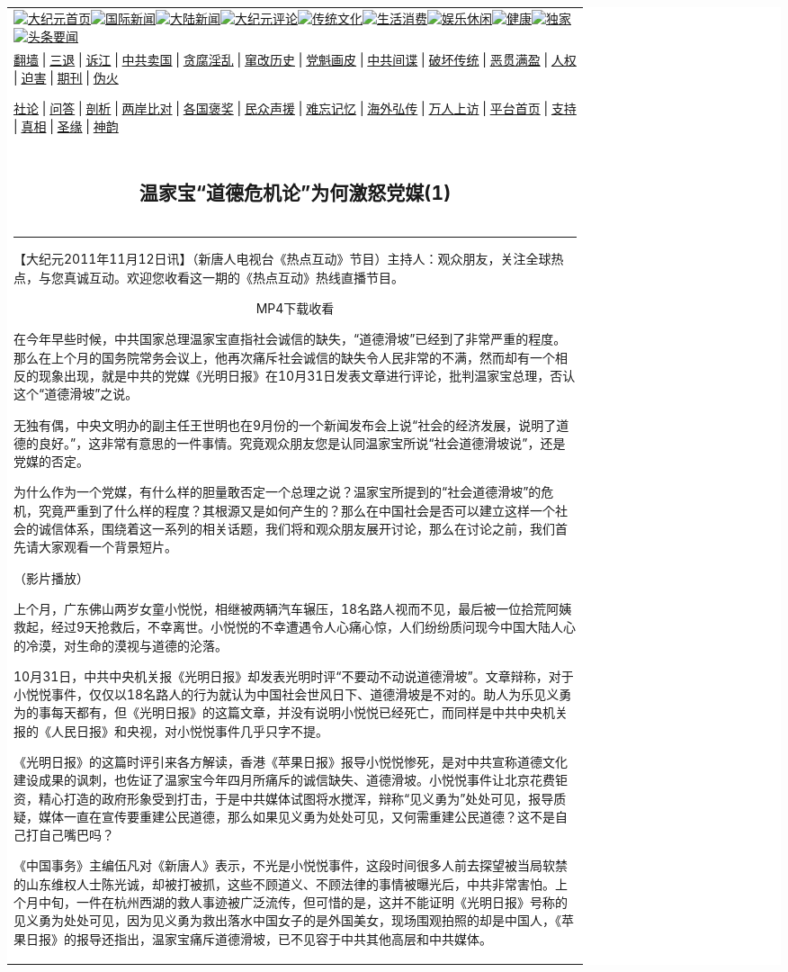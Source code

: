<a name="1" id="1" target="_blank"></a><span id="1"></span>
<table align=center border="0"><tr><td colspan="2" VALIGN=TOP><a href="https://github.com/1992513/djy/blob/master/gb/nf1351518.md#1"><img src="https://raw.githubusercontent.com/1992513/www/master/t/djy/1.jpg" title="大纪元首页" alt="大纪元首页"></a><a href="https://github.com/1992513/djy/blob/master/gb/n24hr.md#1"><img src="https://raw.githubusercontent.com/1992513/www/master/t/djy/3.jpg" title="国际新闻" alt="国际新闻"></a><a href="https://github.com/1992513/djy/blob/master/gb/nsc413.md#1"><img src="https://raw.githubusercontent.com/1992513/www/master/t/djy/4.jpg" title="大陆新闻" alt="大陆新闻"></a><a href="https://github.com/1992513/djy/blob/master/gb/news392.md#1"><img src="https://raw.githubusercontent.com/1992513/www/master/t/djy/5.jpg" title="大纪元评论" alt="大纪元评论"></a><a href="https://github.com/1992513/djy/blob/master/gb/news2007.md#1"><img src="https://raw.githubusercontent.com/1992513/www/master/t/djy/6.jpg" title="传统文化" alt="传统文化"></a><a href="https://github.com/1992513/djy/blob/master/gb/news2008.md#1"><img src="https://raw.githubusercontent.com/1992513/www/master/t/djy/7.jpg" title="生活消费" alt="生活消费"></a><a href="https://github.com/1992513/djy/blob/master/gb/ncyule.md#1"><img src="https://raw.githubusercontent.com/1992513/www/master/t/djy/8.jpg" title="娱乐休闲" alt="娱乐休闲"></a><a href="https://github.com/1992513/djy/blob/master/gb/nsc1002.md#1"><img src="https://raw.githubusercontent.com/1992513/www/master/t/djy/9.jpg" title="健康" alt="健康"></a><a href="https://github.com/1992513/djy/blob/master/gb/nf6092.md#1"><img src="https://raw.githubusercontent.com/1992513/www/master/t/djy/10a.jpg" title="独家" alt="独家"></a><a href="https://github.com/1992513/djy/blob/master/gb/nf4514.md#1"><img src="https://raw.githubusercontent.com/1992513/www/master/t/djy/12a.jpg" title="头条要闻" alt="头条要闻"></a></td></tr>
<tr><td colspan="2" VALIGN=TOP><a target="_blank" href="https://github.com/1992513/www/blob/master/README.md?zsrh#1">翻墙</a> | <a target="_blank" href="https://github.com/1992513/djy/blob/master/gb/nf5657.md#1">三退</a> | <a target="_blank" href="https://github.com/1992513/djy/blob/master/gb/nf6124.md#1">诉江</a> | <a target="_blank" href="https://github.com/1992513/djy/blob/master/gb/nf1176117.md#1">中共卖国</a> | <a target="_blank" href="https://github.com/1992513/djy/blob/master/gb/nf5773.md#1">贪腐淫乱</a> | <a target="_blank" href="https://github.com/1992513/djy/blob/master/gb/nf1176115.md#1">窜改历史</a> | <a target="_blank" href="https://github.com/1992513/djy/blob/master/gb/nf1176107.md#1">党魁画皮</a> | <a target="_blank" href="https://github.com/1992513/djy/blob/master/gb/nf1320400.md#1">中共间谍</a> | <a target="_blank" href="https://github.com/1992513/djy/blob/master/gb/nf1176114.md#1">破坏传统</a> | <a target="_blank" href="https://github.com/1992513/ntdtv/blob/master/gb/prog447_1.md#1">恶贯满盈</a> | <a target="_blank" href="https://github.com/1992513/djy/blob/master/gb/ncid278.md#1">人权</a> | <a target="_blank" href="https://github.com/1992513/djy/blob/master/gb/nf1176111.md#1">迫害</a> | <a target="_blank" href="https://gitlab.com/szzdlab/mh-qikan/blob/master/README.md#1">期刊</a> | <a target="_blank" href="https://github.com/1992513/djy/blob/master/gb/nf5562.md#1">伪火</a></p><p><a target="_blank" href="https://github.com/1992513/djy/blob/master/gb/9p.md#1">社论</a> | <a target="_blank" href="https://github.com/1992513/djy/blob/master/gb/nf4378.md#1">问答</a> | <a target="_blank" href="https://github.com/1992513/djy/blob/master/gb/nf5792.md#1">剖析</a> | <a target="_blank" href="https://github.com/1992513/djy/blob/master/gb/nf5735.md#1">两岸比对</a> | <a target="_blank" href="https://github.com/1992513/djy/blob/master/gb/nf6119.md#1">各国褒奖</a> | <a target="_blank" href="https://github.com/1992513/djy/blob/master/gb/nf6120.md#1">民众声援</a> | <a target="_blank" href="https://github.com/1992513/djy/blob/master/gb/nf1188594.md#1">难忘记忆</a> | <a target="_blank" href="https://github.com/1992513/djy/blob/master/gb/nf3180.md#1">海外弘传</a> | <a target="_blank" href="https://github.com/1992513/djy/blob/master/gb/nf5410.md#1">万人上访</a> | <a target="_blank" href="https://github.com/1992513/www/blob/master/README.md?zsrh#1">平台首页</a> | <a target="_blank" href="https://github.com/1992513/djy/blob/master/gb/nf4386.md#1">支持</a> | <a target="_blank" href="https://github.com/1992513/djy/blob/master/gb/nf4389.md#1">真相</a> | <a target="_blank" href="https://github.com/1992513/djy/blob/master/gb/nf5790.md#1">圣缘</a> | <a target="_blank" href="https://github.com/1992513/djy/blob/master/gb/nf4786.md#1">神韵</a></td></tr>
<tr><td VALIGN=TOP width="626"><h2 align=center>温家宝“道德危机论”为何激怒党媒(1)</h2>
<h6></h6>
<hr>
	<p>【大纪元2011年11月12日讯】（新唐人电视台《热点互动》节目）主持人：观众朋友，关注全球热点，与您真诚互动。欢迎您收看这一期的《热点互动》热线直播节目。</p>
<p><center><ahref=http://inews3.ntdtv.com/data/media/2011/11-8/RDHD-LIVE-651_10-15-2011_P627040.mp4>MP4下载收看</a></center></p>
<p>在今年早些时候，中共国家总理温家宝直指社会诚信的缺失，“道德滑坡”已经到了非常严重的程度。那么在上个月的国务院常务会议上，他再次痛斥社会诚信的缺失令人民非常的不满，然而却有一个相反的现象出现，就是中共的党媒《光明日报》在10月31日发表文章进行评论，批判温家宝总理，否认这个“道德滑坡”之说。</p>
<p>无独有偶，中央文明办的副主任王世明也在9月份的一个新闻发布会上说“社会的经济发展，说明了道德的良好。”，这非常有意思的一件事情。究竟观众朋友您是认同温家宝所说“社会道德滑坡说”，还是党媒的否定。</p>
<p>为什么作为一个党媒，有什么样的胆量敢否定一个总理之说？温家宝所提到的“社会道德滑坡”的危机，究竟严重到了什么样的程度？其根源又是如何产生的？那么在中国社会是否可以建立这样一个社会的诚信体系，围绕着这一系列的相关话题，我们将和观众朋友展开讨论，那么在讨论之前，我们首先请大家观看一个背景短片。</p>
<p>（影片播放）</p>
<p>上个月，广东佛山两岁女童小悦悦，相继被两辆汽车辗压，18名路人视而不见，最后被一位拾荒阿姨救起，经过9天抢救后，不幸离世。小悦悦的不幸遭遇令人心痛心惊，人们纷纷质问现今中国大陆人心的冷漠，对生命的漠视与道德的沦落。</p>
<p>10月31日，中共中央机关报《光明日报》却发表光明时评“不要动不动说道德滑坡”。文章辩称，对于小悦悦事件，仅仅以18名路人的行为就认为中国社会世风日下、道德滑坡是不对的。助人为乐见义勇为的事每天都有，但《光明日报》的这篇文章，并没有说明小悦悦已经死亡，而同样是中共中央机关报的《人民日报》和央视，对小悦悦事件几乎只字不提。</p>
<p>《光明日报》的这篇时评引来各方解读，香港《苹果日报》报导小悦悦惨死，是对中共宣称道德文化建设成果的讽刺，也佐证了温家宝今年四月所痛斥的诚信缺失、道德滑坡。小悦悦事件让北京花费钜资，精心打造的政府形象受到打击，于是中共媒体试图将水搅浑，辩称“见义勇为”处处可见，报导质疑，媒体一直在宣传要重建公民道德，那么如果见义勇为处处可见，又何需重建公民道德？这不是自己打自己嘴巴吗？</p>
<p>《中国事务》主编伍凡对《新唐人》表示，不光是小悦悦事件，这段时间很多人前去探望被当局软禁的山东维权人士陈光诚，却被打被抓，这些不顾道义、不顾法律的事情被曝光后，中共非常害怕。上个月中旬，一件在杭州西湖的救人事迹被广泛流传，但可惜的是，这并不能证明《光明日报》号称的见义勇为处处可见，因为见义勇为救出落水中国女子的是外国美女，现场围观拍照的却是中国人，《苹果日报》的报导还指出，温家宝痛斥道德滑坡，已不见容于中共其他高层和中共媒体。</p>